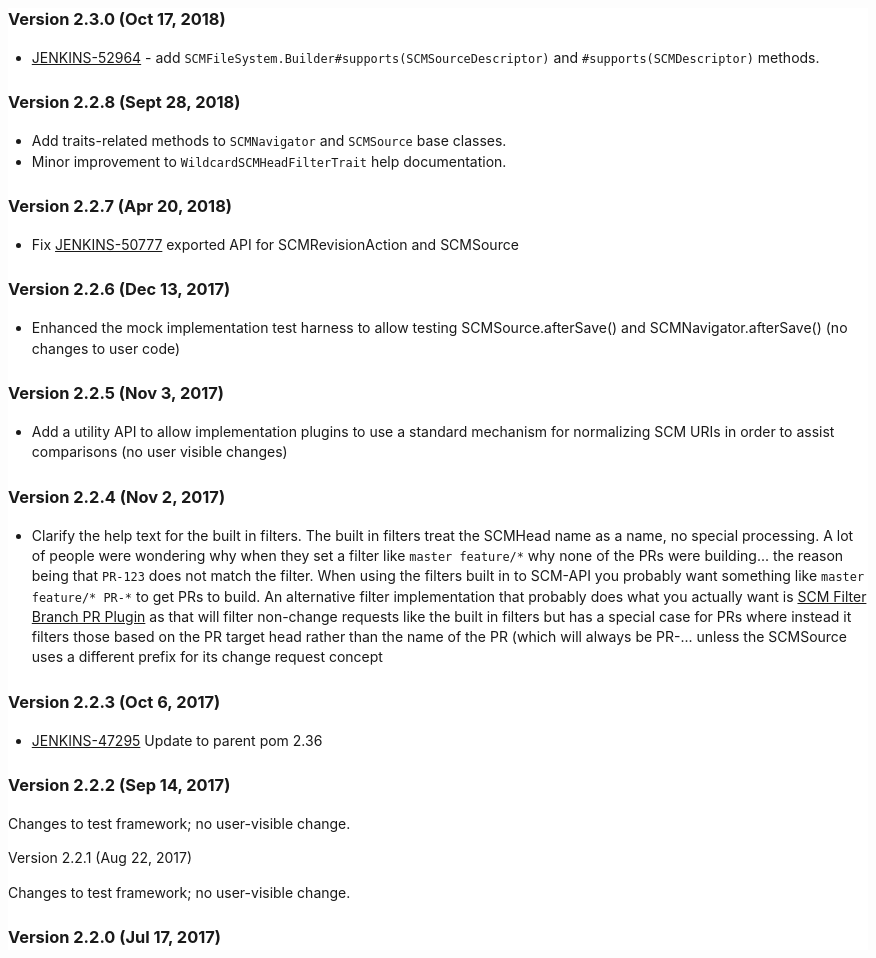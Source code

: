 ### Version 2.3.0 (Oct 17, 2018)

- [JENKINS-52964](https://issues.jenkins.io/browse/JENKINS-52964) - add `SCMFileSystem.Builder#supports(SCMSourceDescriptor)` and `#supports(SCMDescriptor)` methods.

### Version 2.2.8 (Sept 28, 2018)

- Add traits-related methods to `SCMNavigator` and `SCMSource` base classes.
- Minor improvement to `WildcardSCMHeadFilterTrait` help documentation.

### Version 2.2.7 (Apr 20, 2018)

- Fix [JENKINS-50777](https://issues.jenkins-ci.org/browse/JENKINS-50777) exported API for SCMRevisionAction and SCMSource

### Version 2.2.6 (Dec 13, 2017)

- Enhanced the mock implementation test harness to allow testing SCMSource.afterSave() and SCMNavigator.afterSave() (no changes to user code)

### Version 2.2.5 (Nov 3, 2017)

- Add a utility API to allow implementation plugins to use a standard mechanism for normalizing SCM URIs in order to assist comparisons (no user visible changes)

### Version 2.2.4 (Nov 2, 2017)

- Clarify the help text for the built in filters.
  The built in filters treat the SCMHead name as a name, no special processing.
   A lot of people were wondering why when they set a filter like `master feature/*` why none of the PRs were building... the reason being that `PR-123` does not match the filter.
   When using the filters built in to SCM-API you probably want something like `master feature/* PR-*` to get PRs to build.
   An alternative filter implementation that probably does what you actually want is [SCM Filter Branch PR Plugin](https://plugins.jenkins.io/scm-filter-branch-pr) as that will filter non-change requests like the built in filters but has a special case for PRs where instead it filters those based on the PR target head rather than the name of the PR (which will always be PR-... unless the SCMSource uses a different prefix for its change request concept

### Version 2.2.3 (Oct 6, 2017)

- [JENKINS-47295](https://issues.jenkins-ci.org/browse/JENKINS-47295) Update to parent pom 2.36

### Version 2.2.2 (Sep 14, 2017)

Changes to test framework; no user-visible change.

Version 2.2.1 (Aug 22, 2017)

Changes to test framework; no user-visible change.

### Version 2.2.0 (Jul 17, 2017)
